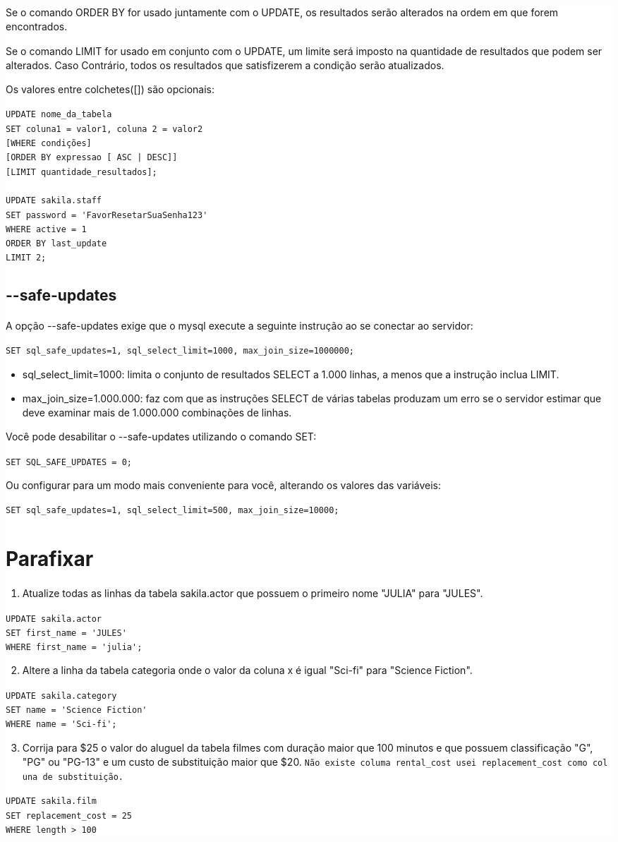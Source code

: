 Se o comando ORDER BY for usado juntamente com o UPDATE, os resultados serão alterados na ordem em que forem encontrados.

Se o comando LIMIT for usado em conjunto com o UPDATE, um limite será imposto na quantidade de resultados que podem ser alterados. Caso Contrário, todos os resultados que satisfizerem a condição serão atualizados.

Os valores entre colchetes([]) são opcionais:
```
UPDATE nome_da_tabela
SET coluna1 = valor1, coluna 2 = valor2
[WHERE condições]
[ORDER BY expressao [ ASC | DESC]]
[LIMIT quantidade_resultados];

UPDATE sakila.staff
SET password = 'FavorResetarSuaSenha123'
WHERE active = 1
ORDER BY last_update
LIMIT 2;
```

## --safe-updates

A opção --safe-updates exige que o mysql execute a seguinte instrução ao se conectar ao servidor:
```
SET sql_safe_updates=1, sql_select_limit=1000, max_join_size=1000000;
```

- sql_select_limit=1000: limita o conjunto de resultados SELECT a 1.000 linhas, a menos que a instrução inclua LIMIT.

- max_join_size=1.000.000: faz com que as instruções SELECT de várias tabelas produzam um erro se o servidor estimar que deve examinar mais de 1.000.000 combinações de linhas.

Você pode desabilitar o --safe-updates utilizando o comando SET:
```
SET SQL_SAFE_UPDATES = 0;
```

Ou configurar para um modo mais conveniente para você, alterando os valores das variáveis:
```
SET sql_safe_updates=1, sql_select_limit=500, max_join_size=10000;
```

# Parafixar

1. Atualize todas as linhas da tabela sakila.actor que possuem o primeiro nome "JULIA" para "JULES".
```
UPDATE sakila.actor
SET first_name = 'JULES'
WHERE first_name = 'julia';
```
2. Altere a linha da tabela categoria onde o valor da coluna x é igual "Sci-fi" para "Science Fiction".
```
UPDATE sakila.category
SET name = 'Science Fiction'
WHERE name = 'Sci-fi';
```
3. Corrija para $25 o valor do aluguel da tabela filmes com duração maior que 100 minutos e que possuem classificação "G", "PG" ou "PG-13" e um custo de substituição maior que $20.
`Não existe columa rental_cost usei replacement_cost como coluna de substituição.`
```
UPDATE sakila.film
SET replacement_cost = 25
WHERE length > 100
```